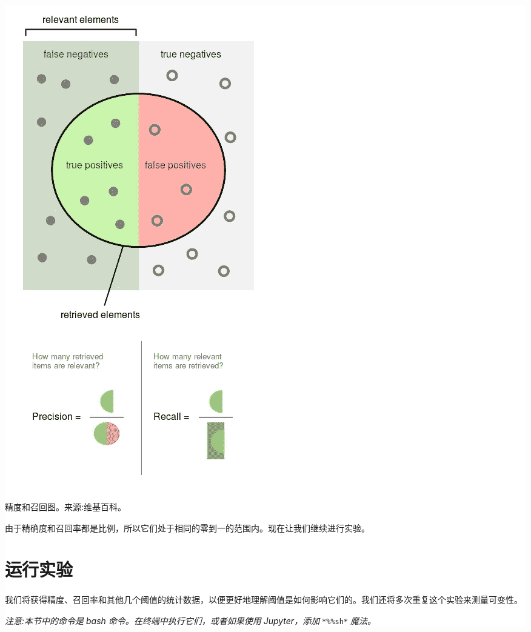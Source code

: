 ![](img/3ce614ebecee6e732f0d387218f1ef12.png)

精度和召回图。来源:维基百科。

由于精确度和召回率都是比例，所以它们处于相同的零到一的范围内。现在让我们继续进行实验。

# 运行实验

我们将获得精度、召回率和其他几个阈值的统计数据，以便更好地理解阈值是如何影响它们的。我们还将多次重复这个实验来测量可变性。

*注意:本节中的命令是 bash 命令。在终端中执行它们，或者如果使用 Jupyter，添加* `*%%sh*` *魔法。*

